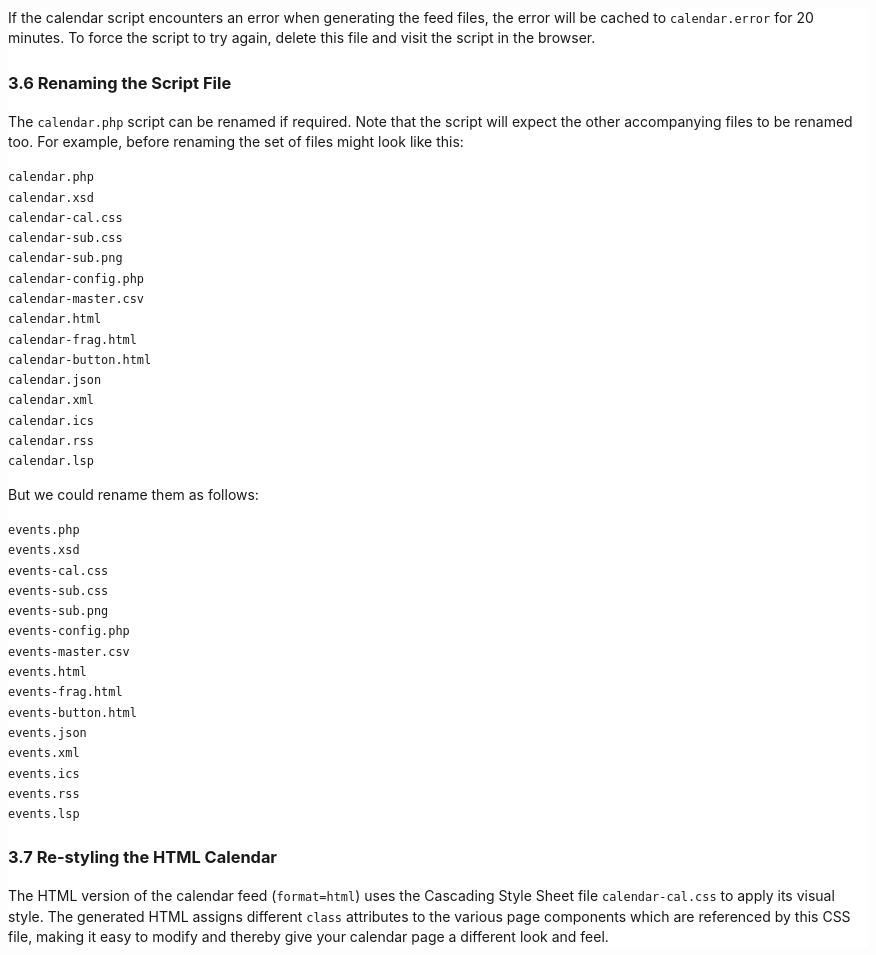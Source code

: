 If the calendar script encounters an error when generating the feed files, the
error will be cached to `calendar.error` for 20 minutes. To force the script to
try again, delete this file and visit the script in the browser.


### 3.6 Renaming the Script File

The `calendar.php` script can be renamed if required. Note that the script will
expect the other accompanying files to be renamed too. For example, before 
renaming the set of files might look like this:

	calendar.php
	calendar.xsd
	calendar-cal.css
	calendar-sub.css
	calendar-sub.png
	calendar-config.php
	calendar-master.csv
	calendar.html
	calendar-frag.html
	calendar-button.html
	calendar.json
	calendar.xml
	calendar.ics
	calendar.rss
	calendar.lsp

But we could rename them as follows:

	events.php
	events.xsd
	events-cal.css
	events-sub.css
	events-sub.png
	events-config.php
	events-master.csv
	events.html
	events-frag.html
	events-button.html
	events.json
	events.xml
	events.ics
	events.rss
	events.lsp
	
	
### 3.7 Re-styling the HTML Calendar

The HTML version of the calendar feed (`format=html`) uses the Cascading 
Style Sheet file `calendar-cal.css` to apply its visual style. The generated 
HTML assigns different `class` attributes to the various page components which 
are referenced by this CSS file, making it easy to modify and thereby give your
calendar page a different look and feel.

